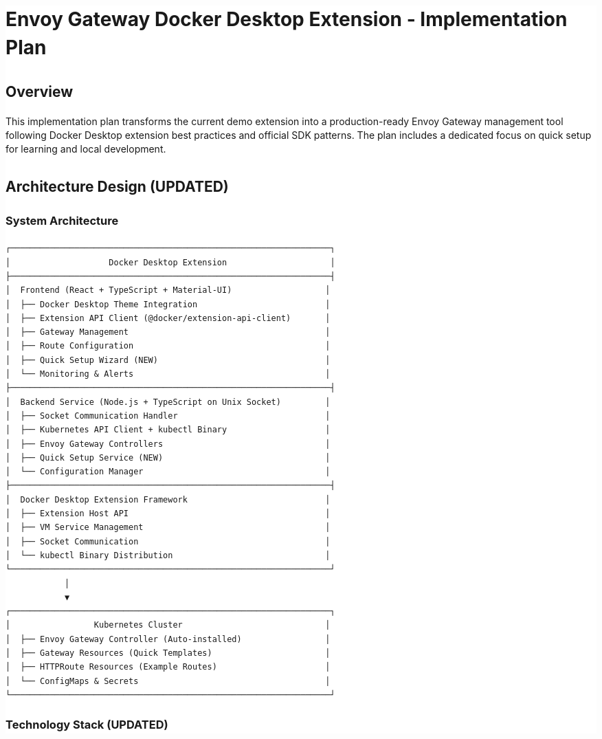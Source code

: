 # Envoy Gateway Docker Desktop Extension - Implementation Plan

## Overview

This implementation plan transforms the current demo extension into a production-ready Envoy Gateway management tool following Docker Desktop extension best practices and official SDK patterns. The plan includes a dedicated focus on quick setup for learning and local development.

## Architecture Design (UPDATED)

### System Architecture

```
┌─────────────────────────────────────────────────────────────────┐
│                    Docker Desktop Extension                     │
├─────────────────────────────────────────────────────────────────┤
│  Frontend (React + TypeScript + Material-UI)                   │
│  ├── Docker Desktop Theme Integration                          │
│  ├── Extension API Client (@docker/extension-api-client)       │
│  ├── Gateway Management                                        │
│  ├── Route Configuration                                       │
│  ├── Quick Setup Wizard (NEW)                                  │
│  └── Monitoring & Alerts                                       │
├─────────────────────────────────────────────────────────────────┤
│  Backend Service (Node.js + TypeScript on Unix Socket)         │
│  ├── Socket Communication Handler                              │
│  ├── Kubernetes API Client + kubectl Binary                    │
│  ├── Envoy Gateway Controllers                                 │
│  ├── Quick Setup Service (NEW)                                 │
│  └── Configuration Manager                                     │
├─────────────────────────────────────────────────────────────────┤
│  Docker Desktop Extension Framework                            │
│  ├── Extension Host API                                        │
│  ├── VM Service Management                                     │
│  ├── Socket Communication                                      │
│  └── kubectl Binary Distribution                               │
└─────────────────────────────────────────────────────────────────┘
            │
            ▼
┌─────────────────────────────────────────────────────────────────┐
│                 Kubernetes Cluster                             │
│  ├── Envoy Gateway Controller (Auto-installed)                 │
│  ├── Gateway Resources (Quick Templates)                       │
│  ├── HTTPRoute Resources (Example Routes)                      │
│  └── ConfigMaps & Secrets                                      │
└─────────────────────────────────────────────────────────────────┘
```

### Technology Stack (UPDATED)

